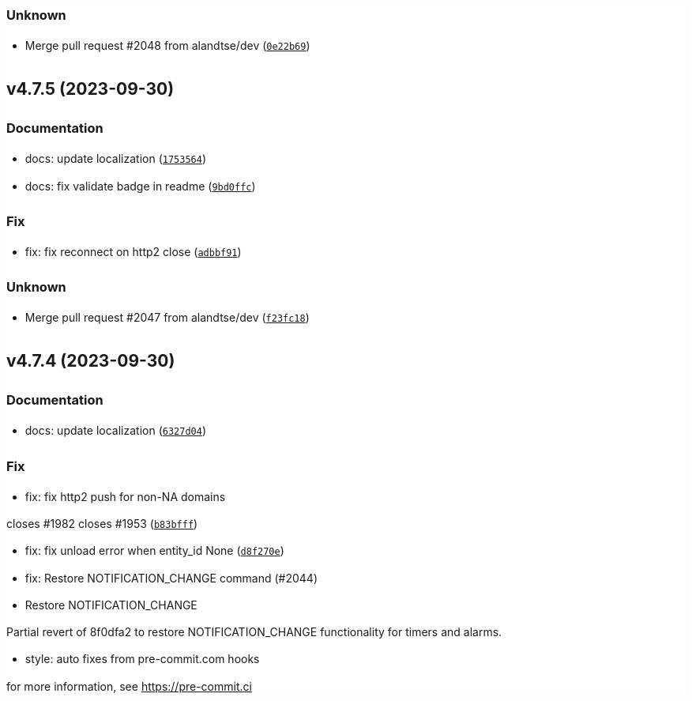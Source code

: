 ### Unknown

* Merge pull request #2048 from alandtse/dev ([`0e22b69`](https://github.com/custom-components/alexa_media_player/commit/0e22b6955cb34b8f2db2e91ca177a1e05caf3903))


## v4.7.5 (2023-09-30)

### Documentation

* docs: update localization ([`1753564`](https://github.com/custom-components/alexa_media_player/commit/1753564655a22fcf5c27881416d9e5ca26c3874e))

* docs: fix validate badge in readme ([`9bd0ffc`](https://github.com/custom-components/alexa_media_player/commit/9bd0ffcb12965048df33c9e07a69c6899c563739))

### Fix

* fix: fix reconnect on http2 close ([`adbbf91`](https://github.com/custom-components/alexa_media_player/commit/adbbf910f26693737eda4535e04737e7c6d424d8))

### Unknown

* Merge pull request #2047 from alandtse/dev ([`f23fc18`](https://github.com/custom-components/alexa_media_player/commit/f23fc18a8668a9790914b9cd8515f377018d0250))


## v4.7.4 (2023-09-30)

### Documentation

* docs: update localization ([`6327d04`](https://github.com/custom-components/alexa_media_player/commit/6327d04ac05edc42be2634b6a9eaade572a751dc))

### Fix

* fix: fix http2 push for non-NA domains

closes #1982
closes #1953 ([`b83bfff`](https://github.com/custom-components/alexa_media_player/commit/b83bfffc108edea24a88ca45d30c17d9751102ec))

* fix: fix unload error when entity_id None ([`d8f270e`](https://github.com/custom-components/alexa_media_player/commit/d8f270eb5ae9195d22b19237c4a06d7e743f13e5))

* fix: Restore NOTIFICATION_CHANGE command (#2044)

* Restore NOTIFICATION_CHANGE

Partial revert of 8f0dfa2 to restore NOTIFICATION_CHANGE functionality for timers and alarms.

* style: auto fixes from pre-commit.com hooks

for more information, see https://pre-commit.ci
